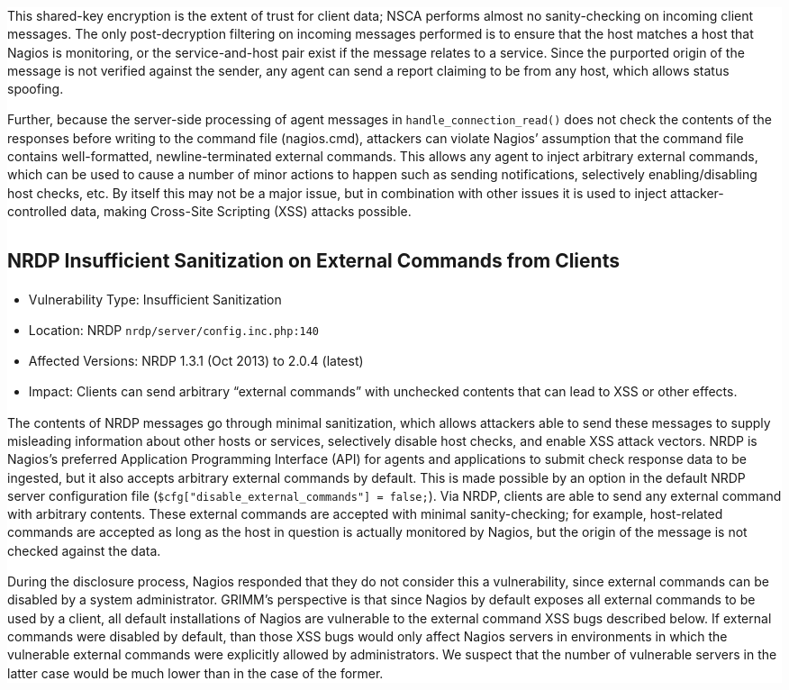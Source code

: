 This shared-key encryption is the extent of trust for client data; NSCA
performs almost no sanity-checking on incoming client messages. The only
post-decryption filtering on incoming messages performed is to ensure
that the host matches a host that Nagios is monitoring, or the
service-and-host pair exist if the message relates to a service. Since
the purported origin of the message is not verified against the sender,
any agent can send a report claiming to be from any host, which allows
status spoofing.

Further, because the server-side processing of agent messages in
`handle_connection_read()` does not check the contents of the responses
before writing to the command file (nagios.cmd), attackers can violate
Nagios’ assumption that the command file contains well-formatted,
newline-terminated external commands. This allows any agent to inject
arbitrary external commands, which can be used to cause a number of
minor actions to happen such as sending notifications, selectively
enabling/disabling host checks, etc. By itself this may not be a major
issue, but in combination with other issues it is used to inject
attacker-controlled data, making Cross-Site Scripting (XSS) attacks
possible.

## NRDP Insufficient Sanitization on External Commands from Clients

-   Vulnerability Type: Insufficient Sanitization

-   Location: NRDP `nrdp/server/config.inc.php:140`

-   Affected Versions: NRDP 1.3.1 (Oct 2013) to 2.0.4 (latest)

-   Impact: Clients can send arbitrary “external commands” with
    unchecked contents that can lead to XSS or other effects.

The contents of NRDP messages go through minimal sanitization, which
allows attackers able to send these messages to supply misleading
information about other hosts or services, selectively disable host
checks, and enable XSS attack vectors. NRDP is Nagios’s preferred
Application Programming Interface (API) for agents and applications to
submit check response data to be ingested, but it also accepts arbitrary
external commands by default. This is made possible by an option in the
default NRDP server configuration file
(`$cfg["disable_external_commands"] = false;`). Via NRDP, clients are
able to send any external command with arbitrary contents. These
external commands are accepted with minimal sanity-checking; for
example, host-related commands are accepted as long as the host in
question is actually monitored by Nagios, but the origin of the message
is not checked against the data.

During the disclosure process, Nagios responded that they do not
consider this a vulnerability, since external commands can be disabled
by a system administrator. GRIMM’s perspective is that since Nagios by
default exposes all external commands to be used by a client, all
default installations of Nagios are vulnerable to the external command
XSS bugs described below. If external commands were disabled by default,
than those XSS bugs would only affect Nagios servers in environments in
which the vulnerable external commands were explicitly allowed by
administrators. We suspect that the number of vulnerable servers in the
latter case would be much lower than in the case of the former.
